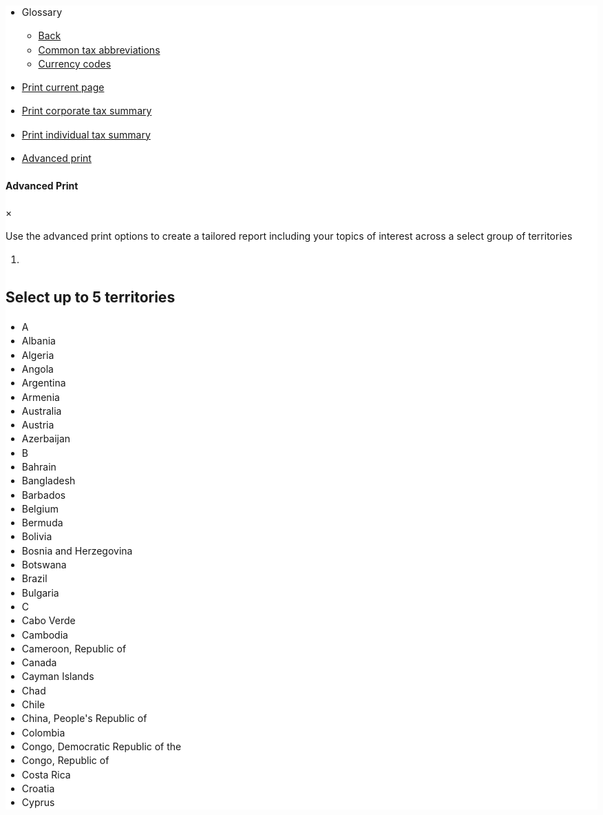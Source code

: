 * Glossary
  + [Back](denmark%3FtopicTypeId=d81ae229-7a96-42b6-8259-b912bb9d0322.html#)
  + [Common tax abbreviations](glossary/common-tax-abbreviations.html)
  + [Currency codes](glossary/currency-codes.html)



* [Print current page](denmark%3FtopicTypeId=d81ae229-7a96-42b6-8259-b912bb9d0322.html#)
* [Print corporate tax summary](denmark%3FtopicTypeId=d81ae229-7a96-42b6-8259-b912bb9d0322.html#)
* [Print individual tax summary](denmark%3FtopicTypeId=d81ae229-7a96-42b6-8259-b912bb9d0322.html#)
* [Advanced print](denmark%3FtopicTypeId=d81ae229-7a96-42b6-8259-b912bb9d0322.html#)






 








#### Advanced Print

×

Use the advanced print options to create a tailored report including your topics of interest across a select group of territories

1.
## Select up to 5 territories


* A
* Albania
* Algeria
* Angola
* Argentina
* Armenia
* Australia
* Austria
* Azerbaijan
* B
* Bahrain
* Bangladesh
* Barbados
* Belgium
* Bermuda
* Bolivia
* Bosnia and Herzegovina
* Botswana
* Brazil
* Bulgaria
* C
* Cabo Verde
* Cambodia
* Cameroon, Republic of
* Canada
* Cayman Islands
* Chad
* Chile
* China, People's Republic of
* Colombia
* Congo, Democratic Republic of the
* Congo, Republic of
* Costa Rica
* Croatia
* Cyprus